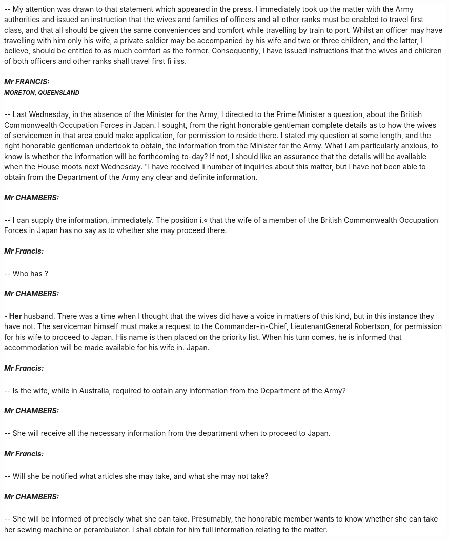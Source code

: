 -- My attention was drawn to that statement which appeared in the press. I immediately took up the matter with the Army authorities and issued an instruction that the wives and families of officers and all other ranks must be enabled to travel first class, and that all should be given the same conveniences and comfort while travelling by train to port. Whilst an officer may have travelling with him only his wife, a private soldier may be accompanied by his wife and two or three children, and the latter, I believe, should be entitled to as much comfort as the former. Consequently, I have issued instructions that the wives and children of both officers and other ranks shall travel first fi iiss. 

##### Mr FRANCIS:<br><small class="text-muted">MORETON, QUEENSLAND</small>

-- Last Wednesday, in the absence of the Minister for the Army, I directed to the Prime Minister a question, about the British Commonwealth Occupation Forces in Japan. I sought, from the right honorable gentleman complete details as to how the wives of servicemen in that area could make application, for permission to reside there. I stated my question at some length, and the right honorable gentleman undertook to obtain, the information from the Minister for the Army. What I am particularly anxious, to know is whether the information will be forthcoming to-day? If not, I should like an assurance that the details will be available when the House moots next Wednesday. "I have received ii number of inquiries about this matter, but I have not been able to obtain from the Department of the Army any clear and definite information. 

##### Mr CHAMBERS:

-- I can supply the information, immediately. The position i.« that the wife of a member of the British Commonwealth Occupation Forces in Japan has no say as to whether she may proceed there. 

##### Mr Francis:

-- Who has ? 

##### Mr CHAMBERS:


 **- Her** husband. There was a time when I thought that the wives did have a voice in matters of this kind, but in this instance they have not. The serviceman himself must make a request to the Commander-in-Chief, LieutenantGeneral Robertson, for permission for his wife to proceed to Japan.  His  name is then placed on the priority list. When his turn comes, he is informed that accommodation will be made available for his wife in. Japan. 

##### Mr Francis:

-- Is the wife, while in Australia, required to obtain any information from the Department of the Army? 

##### Mr CHAMBERS:

-- She will receive all the necessary information from the department when to proceed to Japan. 

##### Mr Francis:

-- Will she be notified what articles she may take, and what she may not take? 

##### Mr CHAMBERS:

-- She will be informed of precisely what she can take. Presumably, the honorable member wants to know whether she can take her sewing machine or perambulator. I shall obtain for him full information relating to the matter. 

